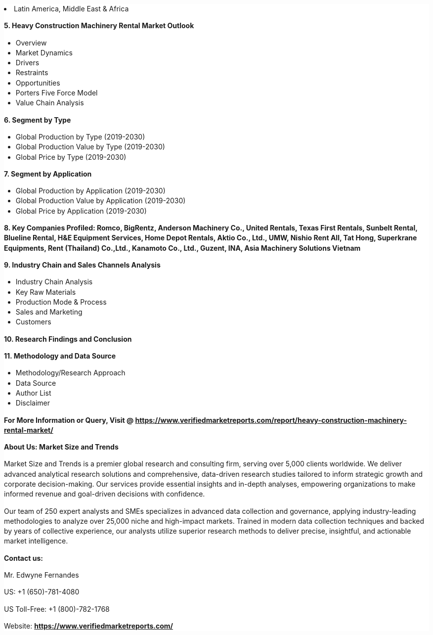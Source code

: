 <li>Latin America, Middle East &amp; Africa</li></ul><p><strong>5. Heavy Construction Machinery Rental Market Outlook</strong></p><ul><li>Overview</li><li>Market Dynamics</li><li>Drivers</li><li>Restraints</li><li>Opportunities</li><li>Porters Five Force Model</li><li>Value Chain Analysis&nbsp;</li></ul><p><strong>6. Segment by Type</strong></p><ul><li>Global Production by Type (2019-2030)</li><li>Global Production Value by Type (2019-2030)</li><li>Global Price by Type (2019-2030)</li></ul><p><strong>7. Segment by Application</strong></p><ul><li>Global Production by Application (2019-2030)</li><li>Global Production Value by Application (2019-2030)</li><li>Global Price by Application (2019-2030)</li></ul><p><strong>8. Key Companies Profiled: Romco, BigRentz, Anderson Machinery Co., United Rentals, Texas First Rentals, Sunbelt Rental, Blueline Rental, H&E Equipment Services, Home Depot Rentals, Aktio Co., Ltd., UMW, Nishio Rent All, Tat Hong, Superkrane Equipments, Rent (Thailand) Co.,Ltd., Kanamoto Co., Ltd., Guzent, INA, Asia Machinery Solutions Vietnam</strong></p><p><strong>9. Industry Chain and Sales Channels Analysis</strong></p><ul><li>Industry Chain Analysis</li><li>Key Raw Materials</li><li>Production Mode &amp; Process</li><li>Sales and Marketing</li><li>Customers</li></ul><p><strong>10. Research Findings and Conclusion</strong></p><p><strong>11. Methodology and Data Source</strong></p><ul><li>Methodology/Research Approach</li><li>Data Source</li><li>Author List</li><li>Disclaimer</li></ul></p><p><strong>For More Information or Query, Visit @ <a href="https://www.verifiedmarketreports.com/report/heavy-construction-machinery-rental-market/">https://www.verifiedmarketreports.com/report/heavy-construction-machinery-rental-market/</a></strong></p><p><strong>About Us: Market Size and Trends</strong></p><p>Market Size and Trends is a premier global research and consulting firm, serving over 5,000 clients worldwide. We deliver advanced analytical research solutions and comprehensive, data-driven research studies tailored to inform strategic growth and corporate decision-making. Our services provide essential insights and in-depth analyses, empowering organizations to make informed revenue and goal-driven decisions with confidence.</p><p>Our team of 250 expert analysts and SMEs specializes in advanced data collection and governance, applying industry-leading methodologies to analyze over 25,000 niche and high-impact markets. Trained in modern data collection techniques and backed by years of collective experience, our analysts utilize superior research methods to deliver precise, insightful, and actionable market intelligence.</p><p><strong>Contact us:</strong></p><p>Mr. Edwyne Fernandes</p><p>US: +1 (650)-781-4080</p><p>US Toll-Free: +1 (800)-782-1768</p><p>Website: <strong><a href="https://www.verifiedmarketreports.com/">https://www.verifiedmarketreports.com/</a></strong></p>
